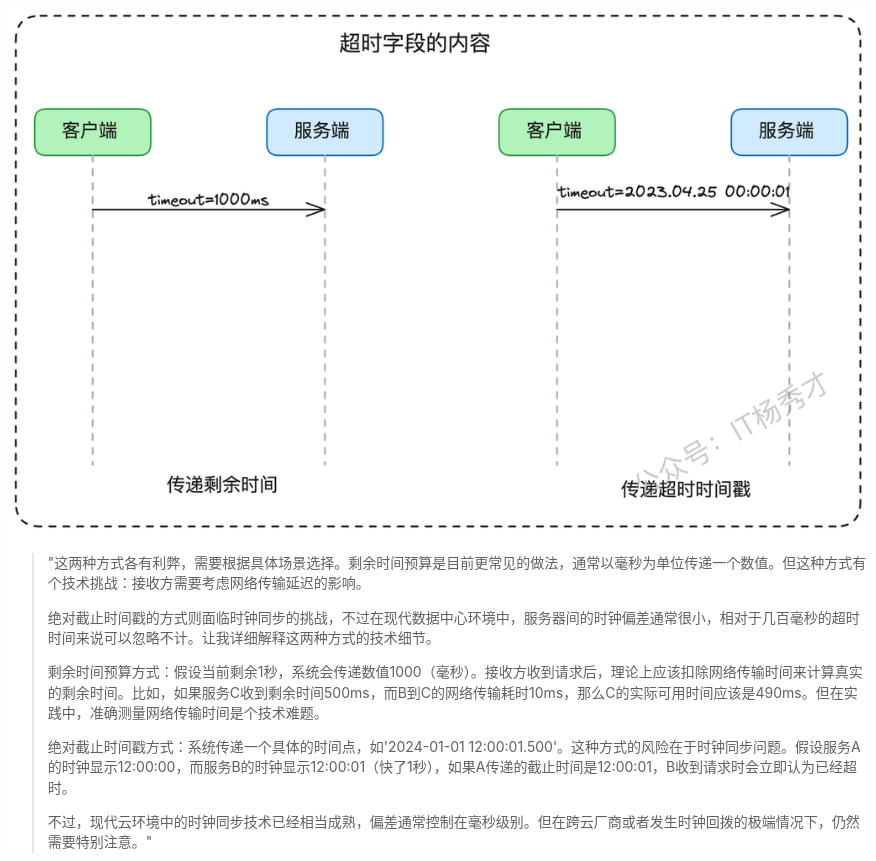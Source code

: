 ![](../../assets/img/后端进阶之路/面试场景题/超时控制/15修复.png)

> "这两种方式各有利弊，需要根据具体场景选择。剩余时间预算是目前更常见的做法，通常以毫秒为单位传递一个数值。但这种方式有个技术挑战：接收方需要考虑网络传输延迟的影响。
>  
> 绝对截止时间戳的方式则面临时钟同步的挑战，不过在现代数据中心环境中，服务器间的时钟偏差通常很小，相对于几百毫秒的超时时间来说可以忽略不计。让我详细解释这两种方式的技术细节。  
>
> 剩余时间预算方式：假设当前剩余1秒，系统会传递数值1000（毫秒）。接收方收到请求后，理论上应该扣除网络传输时间来计算真实的剩余时间。比如，如果服务C收到剩余时间500ms，而B到C的网络传输耗时10ms，那么C的实际可用时间应该是490ms。但在实践中，准确测量网络传输时间是个技术难题。
>  
> 绝对截止时间戳方式：系统传递一个具体的时间点，如'2024-01-01 12:00:01.500'。这种方式的风险在于时钟同步问题。假设服务A的时钟显示12:00:00，而服务B的时钟显示12:00:01（快了1秒），如果A传递的截止时间是12:00:01，B收到请求时会立即认为已经超时。
>  
> 不过，现代云环境中的时钟同步技术已经相当成熟，偏差通常控制在毫秒级别。但在跨云厂商或者发生时钟回拨的极端情况下，仍然需要特别注意。"
